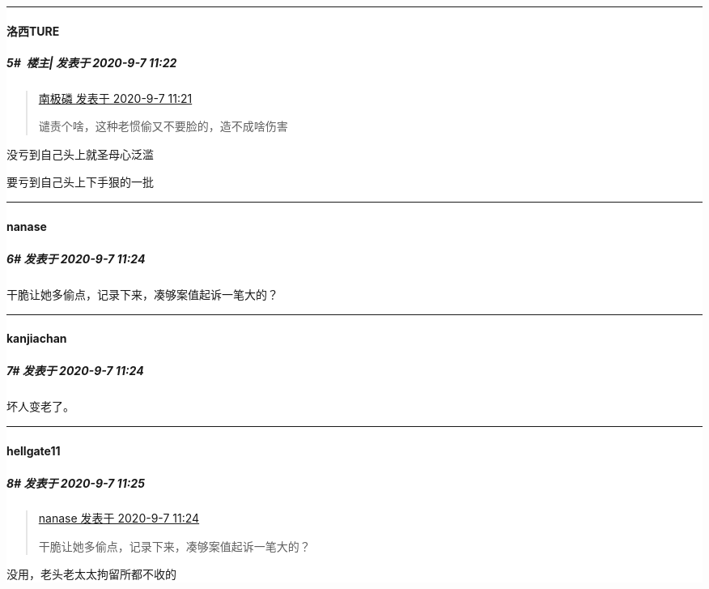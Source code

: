 *****

####  洛西TURE  
##### 5#         楼主| 发表于 2020-9-7 11:22



<blockquote><a href="httphttps://bbs.saraba1st.com/2b/forum.php?mod=redirect&amp;goto=findpost&amp;pid=48663610&amp;ptid=1958613" target="_blank">南极磷 发表于 2020-9-7 11:21</a>

谴责个啥，这种老惯偷又不要脸的，造不成啥伤害</blockquote>
没亏到自己头上就圣母心泛滥

要亏到自己头上下手狠的一批







*****

####  nanase  
##### 6#       发表于 2020-9-7 11:24




干脆让她多偷点，记录下来，凑够案值起诉一笔大的？







*****

####  kanjiachan  
##### 7#       发表于 2020-9-7 11:24




坏人变老了。







*****

####  hellgate11  
##### 8#       发表于 2020-9-7 11:25



<blockquote><a href="httphttps://bbs.saraba1st.com/2b/forum.php?mod=redirect&amp;goto=findpost&amp;pid=48663653&amp;ptid=1958613" target="_blank">nanase 发表于 2020-9-7 11:24</a>

干脆让她多偷点，记录下来，凑够案值起诉一笔大的？</blockquote>
没用，老头老太太拘留所都不收的

